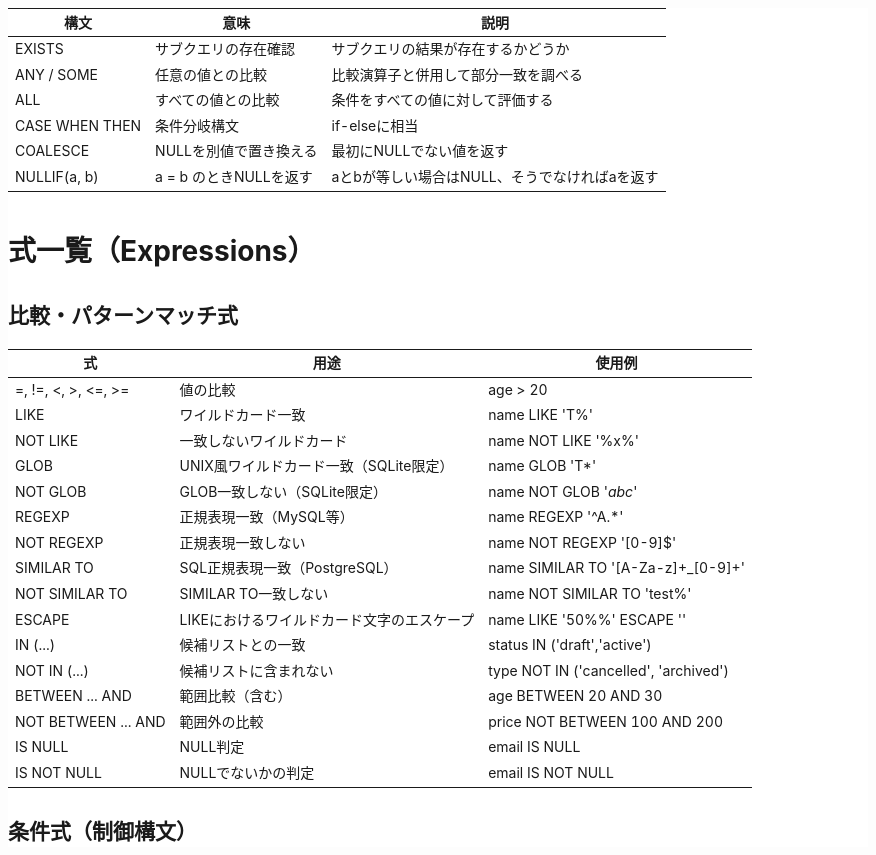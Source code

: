 | 構文             | 意味               | 説明                         |
| -------------- | ---------------- | -------------------------- |
| EXISTS         | サブクエリの存在確認       | サブクエリの結果が存在するかどうか          |
| ANY / SOME     | 任意の値との比較         | 比較演算子と併用して部分一致を調べる         |
| ALL            | すべての値との比較        | 条件をすべての値に対して評価する           |
| CASE WHEN THEN | 条件分岐構文           | if-elseに相当                 |
| COALESCE       | NULLを別値で置き換える    | 最初にNULLでない値を返す             |
| NULLIF(a, b)   | a = b のときNULLを返す | aとbが等しい場合はNULL、そうでなければaを返す |




# 式一覧（Expressions）

## 比較・パターンマッチ式

| 式                   | 用途                       | 使用例                                   |
| ------------------- | ------------------------ | ------------------------------------- |
| =, !=, <, >, <=, >= | 値の比較                     | age > 20                              |
| LIKE                | ワイルドカード一致                | name LIKE 'T%'                        |
| NOT LIKE            | 一致しないワイルドカード             | name NOT LIKE '%x%'                   |
| GLOB                | UNIX風ワイルドカード一致（SQLite限定） | name GLOB 'T\*'                       |
| NOT GLOB            | GLOB一致しない（SQLite限定）      | name NOT GLOB '*abc*'                 |
| REGEXP              | 正規表現一致（MySQL等）           | name REGEXP '^A.\*'                   |
| NOT REGEXP          | 正規表現一致しない                | name NOT REGEXP '\[0-9]\$'            |
| SIMILAR TO          | SQL正規表現一致（PostgreSQL）    | name SIMILAR TO '\[A-Za-z]+\_\[0-9]+' |
| NOT SIMILAR TO      | SIMILAR TO一致しない          | name NOT SIMILAR TO 'test%'           |
| ESCAPE              | LIKEにおけるワイルドカード文字のエスケープ  | name LIKE '50%%' ESCAPE ''            |
| IN (...)            | 候補リストとの一致                | status IN ('draft','active')          |
| NOT IN (...)        | 候補リストに含まれない              | type NOT IN ('cancelled', 'archived') |
| BETWEEN ... AND     | 範囲比較（含む）                 | age BETWEEN 20 AND 30                 |
| NOT BETWEEN ... AND | 範囲外の比較                   | price NOT BETWEEN 100 AND 200         |
| IS NULL             | NULL判定                   | email IS NULL                         |
| IS NOT NULL         | NULLでないかの判定              | email IS NOT NULL                     |

## 条件式（制御構文）
